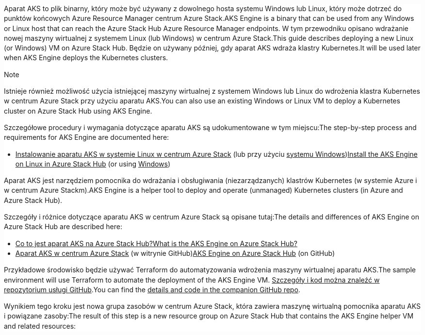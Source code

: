 <span data-ttu-id="67599-128">Aparat AKS to plik binarny, który może być używany z dowolnego hosta systemu Windows lub Linux, który może dotrzeć do punktów końcowych Azure Resource Manager centrum Azure Stack.</span><span class="sxs-lookup"><span data-stu-id="67599-128">AKS Engine is a binary that can be used from any Windows or Linux host that can reach the Azure Stack Hub Azure Resource Manager endpoints.</span></span> <span data-ttu-id="67599-129">W tym przewodniku opisano wdrażanie nowej maszyny wirtualnej z systemem Linux (lub Windows) w centrum Azure Stack.</span><span class="sxs-lookup"><span data-stu-id="67599-129">This guide describes deploying a new Linux (or Windows) VM on Azure Stack Hub.</span></span> <span data-ttu-id="67599-130">Będzie on używany później, gdy aparat AKS wdraża klastry Kubernetes.</span><span class="sxs-lookup"><span data-stu-id="67599-130">It will be used later when AKS Engine deploys the Kubernetes clusters.</span></span>

> [!NOTE]
> <span data-ttu-id="67599-131">Istnieje również możliwość użycia istniejącej maszyny wirtualnej z systemem Windows lub Linux do wdrożenia klastra Kubernetes w centrum Azure Stack przy użyciu aparatu AKS.</span><span class="sxs-lookup"><span data-stu-id="67599-131">You can also use an existing Windows or Linux VM to deploy a Kubernetes cluster on Azure Stack Hub using AKS Engine.</span></span>

<span data-ttu-id="67599-132">Szczegółowe procedury i wymagania dotyczące aparatu AKS są udokumentowane w tym miejscu:</span><span class="sxs-lookup"><span data-stu-id="67599-132">The step-by-step process and requirements for AKS Engine are documented here:</span></span>

* <span data-ttu-id="67599-133">[Instalowanie aparatu AKS w systemie Linux w centrum Azure Stack](/azure-stack/user/azure-stack-kubernetes-aks-engine-deploy-linux) (lub przy użyciu [systemu Windows](/azure-stack/user/azure-stack-kubernetes-aks-engine-deploy-windows))</span><span class="sxs-lookup"><span data-stu-id="67599-133">[Install the AKS Engine on Linux in Azure Stack Hub](/azure-stack/user/azure-stack-kubernetes-aks-engine-deploy-linux) (or using [Windows](/azure-stack/user/azure-stack-kubernetes-aks-engine-deploy-windows))</span></span>

<span data-ttu-id="67599-134">Aparat AKS jest narzędziem pomocnika do wdrażania i obsługiwania (niezarządzanych) klastrów Kubernetes (w systemie Azure i w centrum Azure Stackm).</span><span class="sxs-lookup"><span data-stu-id="67599-134">AKS Engine is a helper tool to deploy and operate (unmanaged) Kubernetes clusters (in Azure and Azure Stack Hub).</span></span>

<span data-ttu-id="67599-135">Szczegóły i różnice dotyczące aparatu AKS w centrum Azure Stack są opisane tutaj:</span><span class="sxs-lookup"><span data-stu-id="67599-135">The details and differences of AKS Engine on Azure Stack Hub are described here:</span></span>

* [<span data-ttu-id="67599-136">Co to jest aparat AKS na Azure Stack Hub?</span><span class="sxs-lookup"><span data-stu-id="67599-136">What is the AKS Engine on Azure Stack Hub?</span></span>](/azure-stack/user/azure-stack-kubernetes-aks-engine-overview)
* <span data-ttu-id="67599-137">[Aparat AKS w centrum Azure Stack](https://github.com/Azure/aks-engine/blob/master/docs/topics/azure-stack.md) (w witrynie GitHub)</span><span class="sxs-lookup"><span data-stu-id="67599-137">[AKS Engine on Azure Stack Hub](https://github.com/Azure/aks-engine/blob/master/docs/topics/azure-stack.md) (on GitHub)</span></span>

<span data-ttu-id="67599-138">Przykładowe środowisko będzie używać Terraform do automatyzowania wdrożenia maszyny wirtualnej aparatu AKS.</span><span class="sxs-lookup"><span data-stu-id="67599-138">The sample environment will use Terraform to automate the deployment of the AKS Engine VM.</span></span> <span data-ttu-id="67599-139">[Szczegóły i kod można znaleźć w repozytorium usługi GitHub](https://github.com/Azure-Samples/azure-intelligent-edge-patterns/blob/master/AKSe-on-AzStackHub/src/tf/aksengine/README.md).</span><span class="sxs-lookup"><span data-stu-id="67599-139">You can find the [details and code in the companion GitHub repo](https://github.com/Azure-Samples/azure-intelligent-edge-patterns/blob/master/AKSe-on-AzStackHub/src/tf/aksengine/README.md).</span></span>

<span data-ttu-id="67599-140">Wynikiem tego kroku jest nowa grupa zasobów w centrum Azure Stack, która zawiera maszynę wirtualną pomocnika aparatu AKS i powiązane zasoby:</span><span class="sxs-lookup"><span data-stu-id="67599-140">The result of this step is a new resource group on Azure Stack Hub that contains the AKS Engine helper VM and related resources:</span></span>
